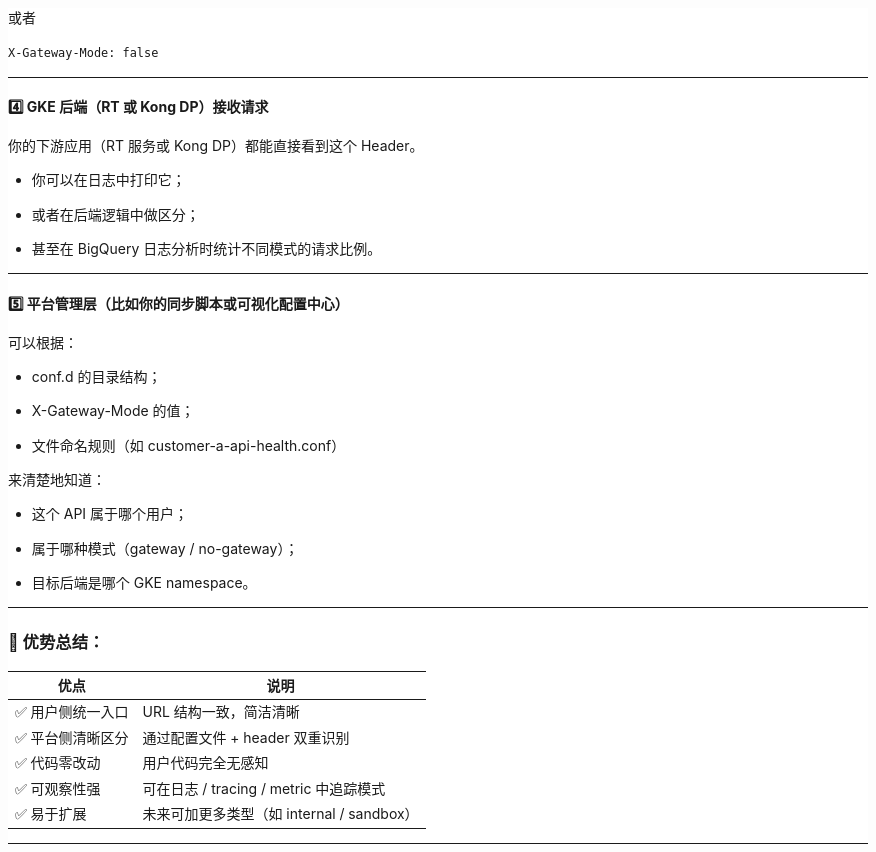 或者

```
X-Gateway-Mode: false
```

---

#### **4️⃣ GKE 后端（RT 或 Kong DP）接收请求**

  

你的下游应用（RT 服务或 Kong DP）都能直接看到这个 Header。

- 你可以在日志中打印它；
    
- 或者在后端逻辑中做区分；
    
- 甚至在 BigQuery 日志分析时统计不同模式的请求比例。
    

---

#### **5️⃣ 平台管理层（比如你的同步脚本或可视化配置中心）**

  

可以根据：

- conf.d 的目录结构；
    
- X-Gateway-Mode 的值；
    
- 文件命名规则（如 customer-a-api-health.conf）
    

  

来清楚地知道：

- 这个 API 属于哪个用户；
    
- 属于哪种模式（gateway / no-gateway）；
    
- 目标后端是哪个 GKE namespace。
    

---

### **🌟 优势总结：**

|**优点**|**说明**|
|---|---|
|✅ 用户侧统一入口|URL 结构一致，简洁清晰|
|✅ 平台侧清晰区分|通过配置文件 + header 双重识别|
|✅ 代码零改动|用户代码完全无感知|
|✅ 可观察性强|可在日志 / tracing / metric 中追踪模式|
|✅ 易于扩展|未来可加更多类型（如 internal / sandbox）|

---